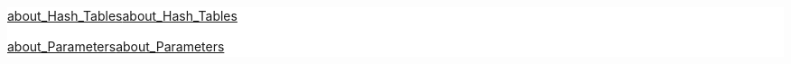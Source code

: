 [<span data-ttu-id="173fb-187">about_Hash_Tables</span><span class="sxs-lookup"><span data-stu-id="173fb-187">about_Hash_Tables</span></span>](about_Hash_Tables.md)

[<span data-ttu-id="173fb-188">about_Parameters</span><span class="sxs-lookup"><span data-stu-id="173fb-188">about_Parameters</span></span>](about_Parameters.md)

